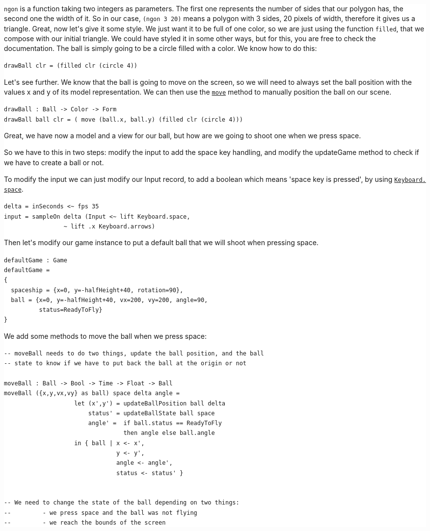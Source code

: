 ```ngon``` is a function taking two integers as parameters. The first one represents the number of sides that our polygon has, the second one the width of it. So in our case, ```(ngon 3 20)``` means a polygon with 3 sides, 20 pixels of width, therefore it gives us a triangle. Great, now let's give it some style. We just want it to be full of one color, so we are just using the function ```filled```, that we compose with our initial triangle. We could have styled it in some other ways, but for this, you are free to check the documentation.
The ball is simply going to be a circle filled with a color.
We know how to do this:

	drawBall clr = (filled clr (circle 4))

Let's see further. We know that the ball is going to move on the screen, so we will need to always set the ball position with the values x and y of its model representation.
We can then use the [```move```](http://library.elm-lang.org/catalog/elm-lang-Elm/0.12.1/Graphics-Collage#move) method to manually position the ball on our scene.


	drawBall : Ball -> Color -> Form
	drawBall ball clr = ( move (ball.x, ball.y) (filled clr (circle 4)))


Great, we have now a model and a view for our ball, but how are we going to shoot one when we press space.

So we have to this in two steps: modify the input to add the space key handling, and modify the updateGame method to check if we have to create a ball or not.

To modify the input we can just modify our Input record, to add a boolean which means 'space key is pressed', by using [```Keyboard.space```](http://library.elm-lang.org/catalog/elm-lang-Elm/0.12.1/Keyboard#space).


	delta = inSeconds <~ fps 35
	input = sampleOn delta (Input <~ lift Keyboard.space,
	                 ~ lift .x Keyboard.arrows)


Then let's modify our game instance to put a default ball that we will shoot when pressing space.

	defaultGame : Game
	defaultGame =
	{
	  spaceship = {x=0, y=-halfHeight+40, rotation=90},
	  ball = {x=0, y=-halfHeight+40, vx=200, vy=200, angle=90,
	          status=ReadyToFly}
	}

We add some methods to move the ball when we press space:


	-- moveBall needs to do two things, update the ball position, and the ball
	-- state to know if we have to put back the ball at the origin or not

	moveBall : Ball -> Bool -> Time -> Float -> Ball
	moveBall ({x,y,vx,vy} as ball) space delta angle =
	                    let (x',y') = updateBallPosition ball delta
	                        status' = updateBallState ball space
	                        angle' =  if ball.status == ReadyToFly
	                                  then angle else ball.angle
	                    in { ball | x <- x',
	                                y <- y',
	                                angle <- angle',
	                                status <- status' }


	-- We need to change the state of the ball depending on two things:
	--         - we press space and the ball was not flying
	--         - we reach the bounds of the screen

```